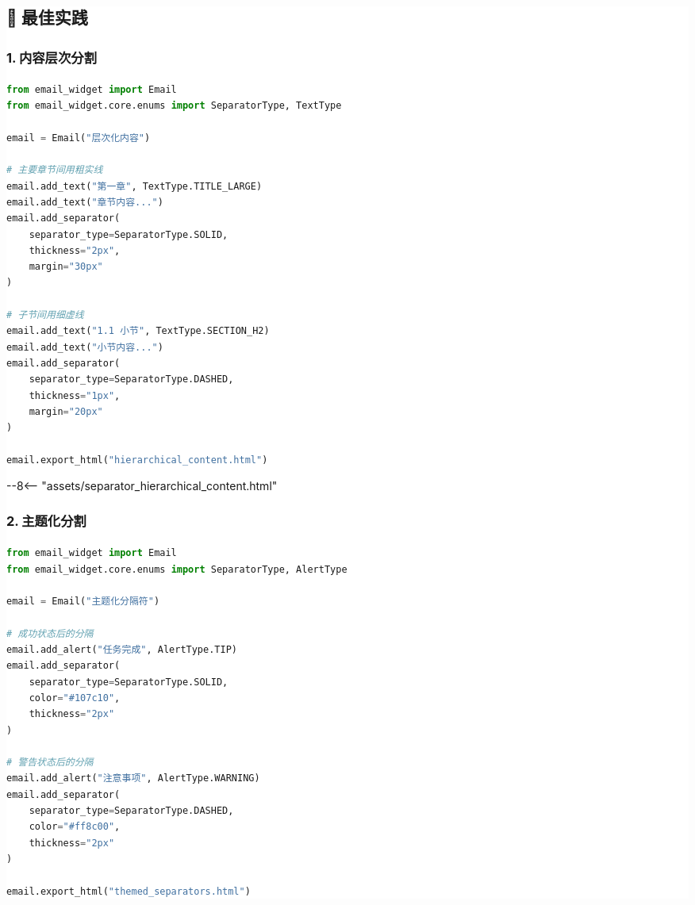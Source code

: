## 📱 最佳实践

### 1. 内容层次分割
```python
from email_widget import Email
from email_widget.core.enums import SeparatorType, TextType

email = Email("层次化内容")

# 主要章节间用粗实线
email.add_text("第一章", TextType.TITLE_LARGE)
email.add_text("章节内容...")
email.add_separator(
    separator_type=SeparatorType.SOLID,
    thickness="2px",
    margin="30px"
)

# 子节间用细虚线
email.add_text("1.1 小节", TextType.SECTION_H2)
email.add_text("小节内容...")
email.add_separator(
    separator_type=SeparatorType.DASHED,
    thickness="1px",
    margin="20px"
)

email.export_html("hierarchical_content.html")
```

--8<-- "assets/separator_hierarchical_content.html"

### 2. 主题化分割
```python
from email_widget import Email
from email_widget.core.enums import SeparatorType, AlertType

email = Email("主题化分隔符")

# 成功状态后的分隔
email.add_alert("任务完成", AlertType.TIP)
email.add_separator(
    separator_type=SeparatorType.SOLID,
    color="#107c10",
    thickness="2px"
)

# 警告状态后的分隔
email.add_alert("注意事项", AlertType.WARNING)
email.add_separator(
    separator_type=SeparatorType.DASHED,
    color="#ff8c00",
    thickness="2px"
)

email.export_html("themed_separators.html")
```
